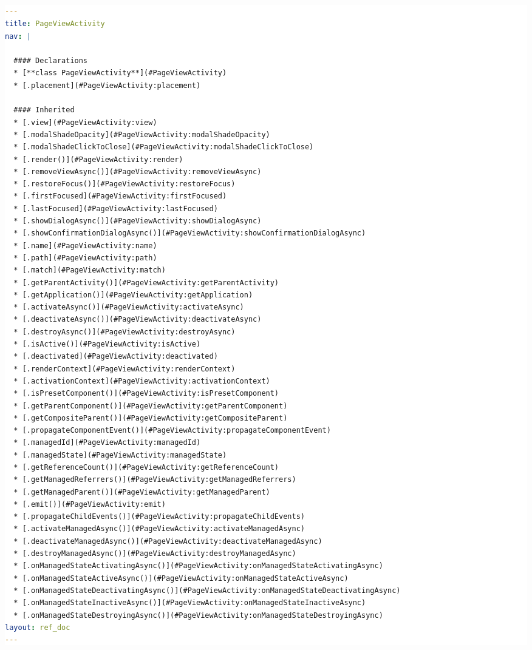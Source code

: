 ```yaml
---
title: PageViewActivity
nav: |

  #### Declarations
  * [**class PageViewActivity**](#PageViewActivity)
  * [.placement](#PageViewActivity:placement)

  #### Inherited
  * [.view](#PageViewActivity:view)
  * [.modalShadeOpacity](#PageViewActivity:modalShadeOpacity)
  * [.modalShadeClickToClose](#PageViewActivity:modalShadeClickToClose)
  * [.render()](#PageViewActivity:render)
  * [.removeViewAsync()](#PageViewActivity:removeViewAsync)
  * [.restoreFocus()](#PageViewActivity:restoreFocus)
  * [.firstFocused](#PageViewActivity:firstFocused)
  * [.lastFocused](#PageViewActivity:lastFocused)
  * [.showDialogAsync()](#PageViewActivity:showDialogAsync)
  * [.showConfirmationDialogAsync()](#PageViewActivity:showConfirmationDialogAsync)
  * [.name](#PageViewActivity:name)
  * [.path](#PageViewActivity:path)
  * [.match](#PageViewActivity:match)
  * [.getParentActivity()](#PageViewActivity:getParentActivity)
  * [.getApplication()](#PageViewActivity:getApplication)
  * [.activateAsync()](#PageViewActivity:activateAsync)
  * [.deactivateAsync()](#PageViewActivity:deactivateAsync)
  * [.destroyAsync()](#PageViewActivity:destroyAsync)
  * [.isActive()](#PageViewActivity:isActive)
  * [.deactivated](#PageViewActivity:deactivated)
  * [.renderContext](#PageViewActivity:renderContext)
  * [.activationContext](#PageViewActivity:activationContext)
  * [.isPresetComponent()](#PageViewActivity:isPresetComponent)
  * [.getParentComponent()](#PageViewActivity:getParentComponent)
  * [.getCompositeParent()](#PageViewActivity:getCompositeParent)
  * [.propagateComponentEvent()](#PageViewActivity:propagateComponentEvent)
  * [.managedId](#PageViewActivity:managedId)
  * [.managedState](#PageViewActivity:managedState)
  * [.getReferenceCount()](#PageViewActivity:getReferenceCount)
  * [.getManagedReferrers()](#PageViewActivity:getManagedReferrers)
  * [.getManagedParent()](#PageViewActivity:getManagedParent)
  * [.emit()](#PageViewActivity:emit)
  * [.propagateChildEvents()](#PageViewActivity:propagateChildEvents)
  * [.activateManagedAsync()](#PageViewActivity:activateManagedAsync)
  * [.deactivateManagedAsync()](#PageViewActivity:deactivateManagedAsync)
  * [.destroyManagedAsync()](#PageViewActivity:destroyManagedAsync)
  * [.onManagedStateActivatingAsync()](#PageViewActivity:onManagedStateActivatingAsync)
  * [.onManagedStateActiveAsync()](#PageViewActivity:onManagedStateActiveAsync)
  * [.onManagedStateDeactivatingAsync()](#PageViewActivity:onManagedStateDeactivatingAsync)
  * [.onManagedStateInactiveAsync()](#PageViewActivity:onManagedStateInactiveAsync)
  * [.onManagedStateDestroyingAsync()](#PageViewActivity:onManagedStateDestroyingAsync)
layout: ref_doc
---
```
